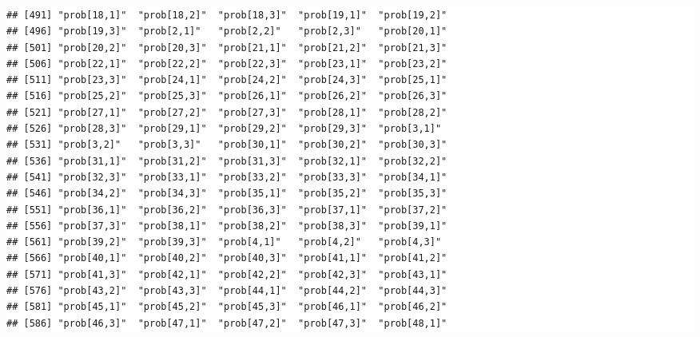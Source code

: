     ## [491] "prob[18,1]"  "prob[18,2]"  "prob[18,3]"  "prob[19,1]"  "prob[19,2]" 
    ## [496] "prob[19,3]"  "prob[2,1]"   "prob[2,2]"   "prob[2,3]"   "prob[20,1]" 
    ## [501] "prob[20,2]"  "prob[20,3]"  "prob[21,1]"  "prob[21,2]"  "prob[21,3]" 
    ## [506] "prob[22,1]"  "prob[22,2]"  "prob[22,3]"  "prob[23,1]"  "prob[23,2]" 
    ## [511] "prob[23,3]"  "prob[24,1]"  "prob[24,2]"  "prob[24,3]"  "prob[25,1]" 
    ## [516] "prob[25,2]"  "prob[25,3]"  "prob[26,1]"  "prob[26,2]"  "prob[26,3]" 
    ## [521] "prob[27,1]"  "prob[27,2]"  "prob[27,3]"  "prob[28,1]"  "prob[28,2]" 
    ## [526] "prob[28,3]"  "prob[29,1]"  "prob[29,2]"  "prob[29,3]"  "prob[3,1]"  
    ## [531] "prob[3,2]"   "prob[3,3]"   "prob[30,1]"  "prob[30,2]"  "prob[30,3]" 
    ## [536] "prob[31,1]"  "prob[31,2]"  "prob[31,3]"  "prob[32,1]"  "prob[32,2]" 
    ## [541] "prob[32,3]"  "prob[33,1]"  "prob[33,2]"  "prob[33,3]"  "prob[34,1]" 
    ## [546] "prob[34,2]"  "prob[34,3]"  "prob[35,1]"  "prob[35,2]"  "prob[35,3]" 
    ## [551] "prob[36,1]"  "prob[36,2]"  "prob[36,3]"  "prob[37,1]"  "prob[37,2]" 
    ## [556] "prob[37,3]"  "prob[38,1]"  "prob[38,2]"  "prob[38,3]"  "prob[39,1]" 
    ## [561] "prob[39,2]"  "prob[39,3]"  "prob[4,1]"   "prob[4,2]"   "prob[4,3]"  
    ## [566] "prob[40,1]"  "prob[40,2]"  "prob[40,3]"  "prob[41,1]"  "prob[41,2]" 
    ## [571] "prob[41,3]"  "prob[42,1]"  "prob[42,2]"  "prob[42,3]"  "prob[43,1]" 
    ## [576] "prob[43,2]"  "prob[43,3]"  "prob[44,1]"  "prob[44,2]"  "prob[44,3]" 
    ## [581] "prob[45,1]"  "prob[45,2]"  "prob[45,3]"  "prob[46,1]"  "prob[46,2]" 
    ## [586] "prob[46,3]"  "prob[47,1]"  "prob[47,2]"  "prob[47,3]"  "prob[48,1]" 